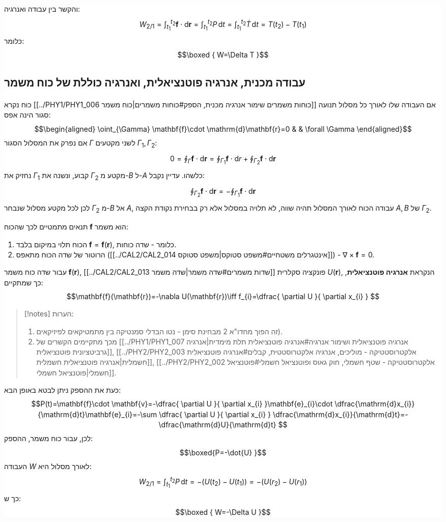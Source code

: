 והקשר בין עבודה ואנרגיה:
$$W_{2/1}=\int_{{t}_{1}}^{{t}_{2}} \mathbf{f}\cdot  \mathrm{d}\mathbf{r}=\int_{{t}_{1}}^{{t}_{2}} P \, \mathrm{d}t=\int_{{t}_{1}}^{{t}_{2}} \dot{T} \, \mathrm{d}t=T({t}_{2})-T({t}_{1})$$
כלומר:
$$\boxed {
W=\Delta T
 }$$
## עבודה מכנית, אנרגיה פוטנציאלית, ואנרגיה כוללת של כוח משמר
כוח נקרא [[../PHY1/PHY1_006 כוחות משמרים שימור אנרגיה מכנית, הספק#כוחות משמרים|כוח משמר]] אם העבודה שלו לאורך כל מסלול תנועה סגור הינה אפס:
$$\begin{aligned}
\oint_{\Gamma} \mathbf{f}\cdot \mathrm{d}\mathbf{r}=0 &  & \forall \Gamma
\end{aligned}$$
אם נפרק את המסלול הסגור $\Gamma$ לשני מקטעים $\Gamma_{1},\,\Gamma_{2}$:
$$0=\oint_{\Gamma} \mathbf{f}\cdot \mathrm{d}\mathbf{r}=\oint_{{\Gamma}_{1}}\mathbf{f}\cdot \mathrm{d}r+\oint_{{\Gamma}_{2}}\mathbf{f}\cdot \mathrm{d}\mathbf{r}$$
נחזיק את $\Gamma_{1}$ קבוע, ונשנה את $\Gamma_{2}$ מקטע מ-$B$ ל-$A$ כלשהו. עדיין נקבל:
$$\oint_{\Gamma_{2}}\mathbf{f}\cdot \mathrm{d}\mathbf{r}=-\oint_{\Gamma_{1}}\mathbf{f}\cdot \mathrm{d}\mathbf{r}$$
לכן לכל מקטע מסלול שנבחר $\Gamma_{2}$ מ-$B$ אל $A$, עבודה הכוח לאורך המסלול תהיה שווה, לא תלויה במסלול אלא רק בבחירת נקודת הקצה $A,B$ של ${\Gamma}_{2}$.

תנאים מתמטיים לכך שהכוח $\mathbf{f}$ הוא משמר:
1. הכוח תלוי במיקום בלבד $\mathbf{f}=\mathbf{f}(\mathbf{r})$, כלומר - שדה כוחות.
2. הרוטור של שדה הכוח מתאפס ([[../CAL2/CAL2_014 אינטגרלים משטחיים#משפט סטוקס|משפט סטוקס]]) - $\nabla \times \mathbf{f}=0$.

עבור שדה כוח משמר $\mathbf{f}(\mathbf{r})$, [[../CAL2/CAL2_013 שדות משמרים#שדה משמר|שדה משמר]] פונקציה סקלרית $U(\mathbf{r})$, הנקראת **אנרגיה פוטנציאלית**, כך שמתקיים:
$$\mathbf{f}(\mathbf{r})=-\nabla U(\mathbf{r})\iff f_{i}=\dfrac{ \partial U }{ \partial x_{i} } $$
>[!notes] הערות: 
>1. זה הפוך מחדו"א 2 מבחינת סימן - נטו הבדלי סמנטיקה בין מתמטיקאים לפיזיקאים).
>2. מכך מתקיימים הקשרים של [[../PHY1/PHY1_007 אנרגיה פוטנציאלית ושימור אנרגיה#אנרגיה פוטנציאלית תלת מימדית|אנרגיה גרביטציונית פוטנציאלית]], [[../PHY2/PHY2_003 אלקטרוסטטיקה - מוליכים, אנרגיה אלקטרוסטטית, קבלים#אנרגיה פוטנציאלית חשמלית|אנרגיה פוטנציאלית חשמלית]], [[../PHY2/PHY2_002 אלקטרוסטטיקה - שטף חשמלי, חוק גאוס ופוטנציאל חשמלי#פוטנציאל חשמלי|פוטנציאל חשמלי]].

כעת את ההספק ניתן לבטא באופן הבא:
$$P(t)=\mathbf{f}\cdot \mathbf{v}=-\dfrac{ \partial U }{ \partial x_{i} }\mathbf{e}_{i}\cdot \dfrac{\mathrm{d}x_{i}}{\mathrm{d}t}\mathbf{e}_{i}=-\sum \dfrac{ \partial U }{ \partial x_{i}  } \dfrac{\mathrm{d}x_{i}}{\mathrm{d}t}=-\dfrac{\mathrm{d}U}{\mathrm{d}t} $$
לכן, עבור כוח משמר, ההספק:
$$\boxed{P=-\dot{U} }$$
העבודה $W$ לאורך מסלול היא:
$$W_{2/1}=\int_{{t}_{1}}^{{t}_{2}} P \, \mathrm{d}t =-(U({t}_{2})-U({t}_{1}))=-(U({r}_{2})-U({r}_{1}))$$
כך ש:
$$\boxed {
W=-\Delta U
 }$$
